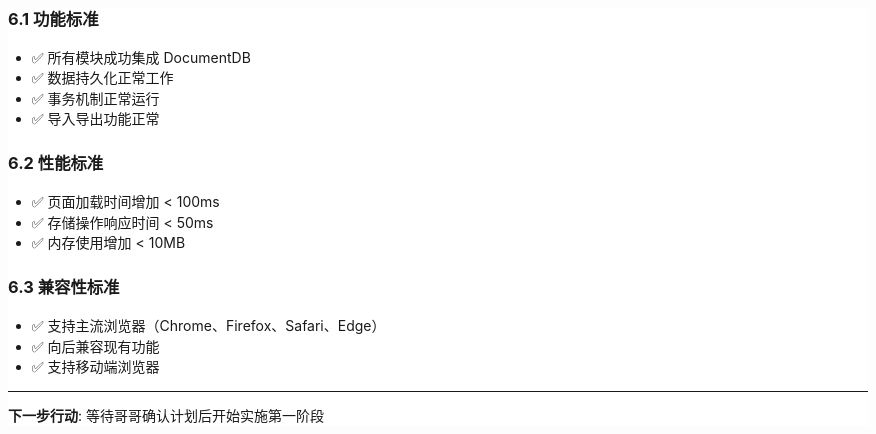 ### 6.1 功能标准
- ✅ 所有模块成功集成 DocumentDB
- ✅ 数据持久化正常工作
- ✅ 事务机制正常运行
- ✅ 导入导出功能正常

### 6.2 性能标准
- ✅ 页面加载时间增加 < 100ms
- ✅ 存储操作响应时间 < 50ms
- ✅ 内存使用增加 < 10MB

### 6.3 兼容性标准
- ✅ 支持主流浏览器（Chrome、Firefox、Safari、Edge）
- ✅ 向后兼容现有功能
- ✅ 支持移动端浏览器

---

**下一步行动**: 等待哥哥确认计划后开始实施第一阶段 